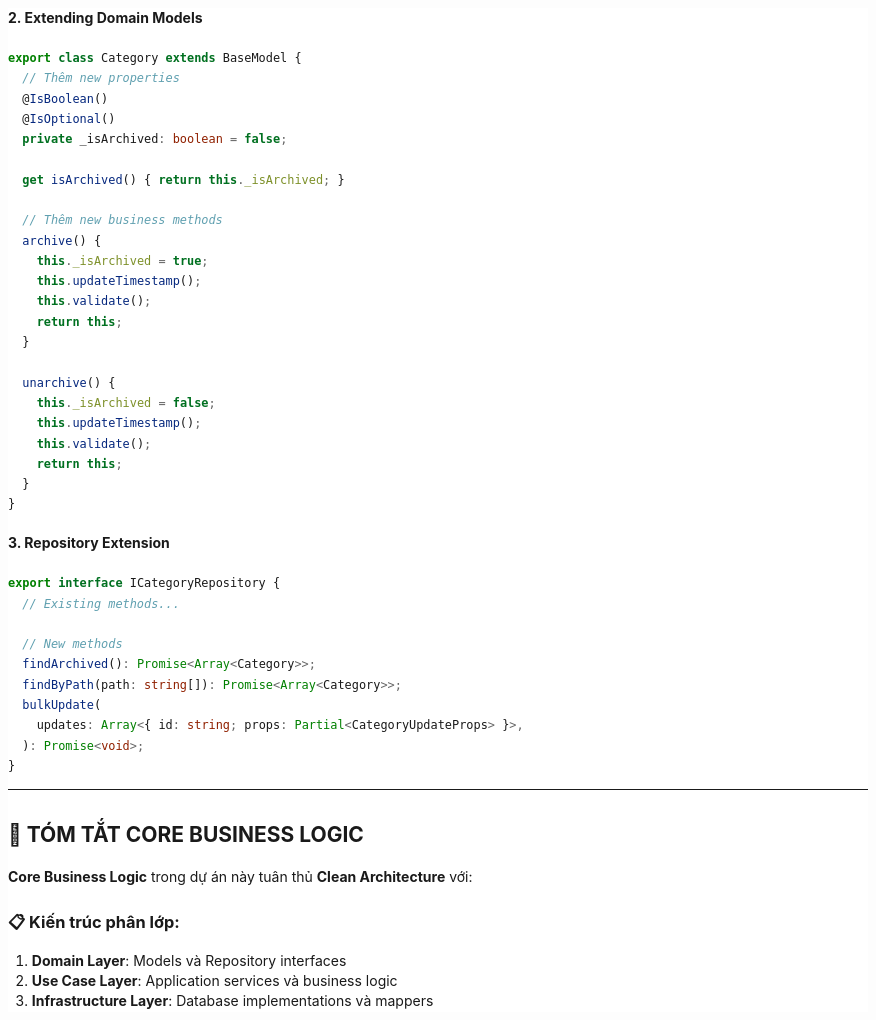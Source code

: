 #### **2. Extending Domain Models**

```typescript
export class Category extends BaseModel {
  // Thêm new properties
  @IsBoolean()
  @IsOptional()
  private _isArchived: boolean = false;

  get isArchived() { return this._isArchived; }

  // Thêm new business methods
  archive() {
    this._isArchived = true;
    this.updateTimestamp();
    this.validate();
    return this;
  }

  unarchive() {
    this._isArchived = false;
    this.updateTimestamp();
    this.validate();
    return this;
  }
}
```

#### **3. Repository Extension**

```typescript
export interface ICategoryRepository {
  // Existing methods...

  // New methods
  findArchived(): Promise<Array<Category>>;
  findByPath(path: string[]): Promise<Array<Category>>;
  bulkUpdate(
    updates: Array<{ id: string; props: Partial<CategoryUpdateProps> }>,
  ): Promise<void>;
}
```

---

## 🎯 **TÓM TẮT CORE BUSINESS LOGIC**

**Core Business Logic** trong dự án này tuân thủ **Clean Architecture** với:

### **📋 Kiến trúc phân lớp:**

1. **Domain Layer**: Models và Repository interfaces
2. **Use Case Layer**: Application services và business logic
3. **Infrastructure Layer**: Database implementations và mappers
